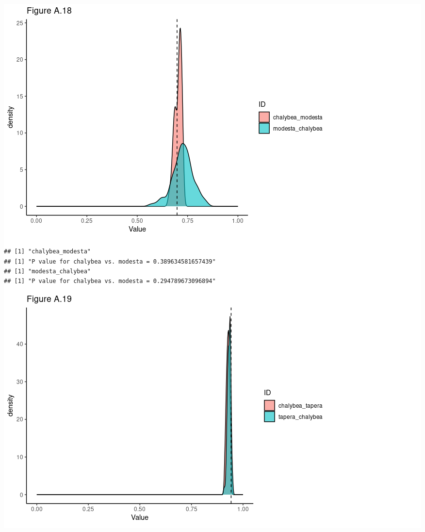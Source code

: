 ![](Appendix1_v2_files/figure-gfm/unnamed-chunk-4-7.png)

    ## [1] "chalybea_modesta"
    ## [1] "P value for chalybea vs. modesta = 0.389634581657439"
    ## [1] "modesta_chalybea"
    ## [1] "P value for chalybea vs. modesta = 0.294789673096894"

![](Appendix1_v2_files/figure-gfm/unnamed-chunk-4-8.png)
